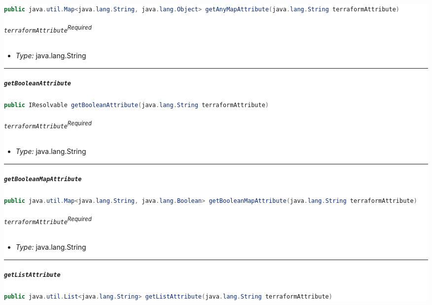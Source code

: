 ```java
public java.util.Map<java.lang.String, java.lang.Object> getAnyMapAttribute(java.lang.String terraformAttribute)
```

###### `terraformAttribute`<sup>Required</sup> <a name="terraformAttribute" id="@cdktf/provider-azuread.applicationPermissionScope.ApplicationPermissionScopeTimeoutsOutputReference.getAnyMapAttribute.parameter.terraformAttribute"></a>

- *Type:* java.lang.String

---

##### `getBooleanAttribute` <a name="getBooleanAttribute" id="@cdktf/provider-azuread.applicationPermissionScope.ApplicationPermissionScopeTimeoutsOutputReference.getBooleanAttribute"></a>

```java
public IResolvable getBooleanAttribute(java.lang.String terraformAttribute)
```

###### `terraformAttribute`<sup>Required</sup> <a name="terraformAttribute" id="@cdktf/provider-azuread.applicationPermissionScope.ApplicationPermissionScopeTimeoutsOutputReference.getBooleanAttribute.parameter.terraformAttribute"></a>

- *Type:* java.lang.String

---

##### `getBooleanMapAttribute` <a name="getBooleanMapAttribute" id="@cdktf/provider-azuread.applicationPermissionScope.ApplicationPermissionScopeTimeoutsOutputReference.getBooleanMapAttribute"></a>

```java
public java.util.Map<java.lang.String, java.lang.Boolean> getBooleanMapAttribute(java.lang.String terraformAttribute)
```

###### `terraformAttribute`<sup>Required</sup> <a name="terraformAttribute" id="@cdktf/provider-azuread.applicationPermissionScope.ApplicationPermissionScopeTimeoutsOutputReference.getBooleanMapAttribute.parameter.terraformAttribute"></a>

- *Type:* java.lang.String

---

##### `getListAttribute` <a name="getListAttribute" id="@cdktf/provider-azuread.applicationPermissionScope.ApplicationPermissionScopeTimeoutsOutputReference.getListAttribute"></a>

```java
public java.util.List<java.lang.String> getListAttribute(java.lang.String terraformAttribute)
```

